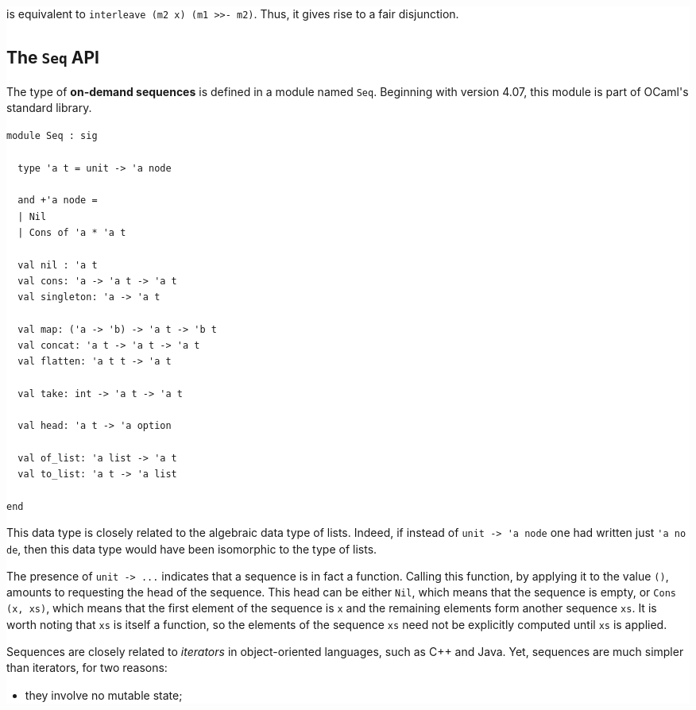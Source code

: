 is equivalent to
`interleave (m2 x) (m1 >>- m2)`.
Thus, it gives rise to a fair disjunction.

## The `Seq` API

The type of **on-demand sequences** is defined in a module named `Seq`.
Beginning with version 4.07,
this module is part of OCaml's standard library.

```
module Seq : sig

  type 'a t = unit -> 'a node

  and +'a node =
  | Nil
  | Cons of 'a * 'a t

  val nil : 'a t
  val cons: 'a -> 'a t -> 'a t
  val singleton: 'a -> 'a t

  val map: ('a -> 'b) -> 'a t -> 'b t
  val concat: 'a t -> 'a t -> 'a t
  val flatten: 'a t t -> 'a t

  val take: int -> 'a t -> 'a t

  val head: 'a t -> 'a option

  val of_list: 'a list -> 'a t
  val to_list: 'a t -> 'a list

end
```

This data type is closely related to the algebraic data type of lists.
Indeed, if instead of `unit -> 'a node` one had written just `'a node`,
then this data type would have been isomorphic to the type of lists.

The presence of `unit -> ...` indicates that a sequence is in fact a function.
Calling this function, by applying it to the value `()`, amounts to requesting
the head of the sequence. This head can be either `Nil`, which means that the
sequence is empty, or `Cons (x, xs)`, which means that the first element of
the sequence is `x` and the remaining elements form another sequence `xs`. It
is worth noting that `xs` is itself a function, so the elements of the
sequence `xs` need not be explicitly computed until `xs` is applied.

Sequences are closely related to *iterators* in object-oriented languages,
such as C++ and Java. Yet, sequences are much simpler than iterators, for
two reasons:

* they involve no mutable state;
